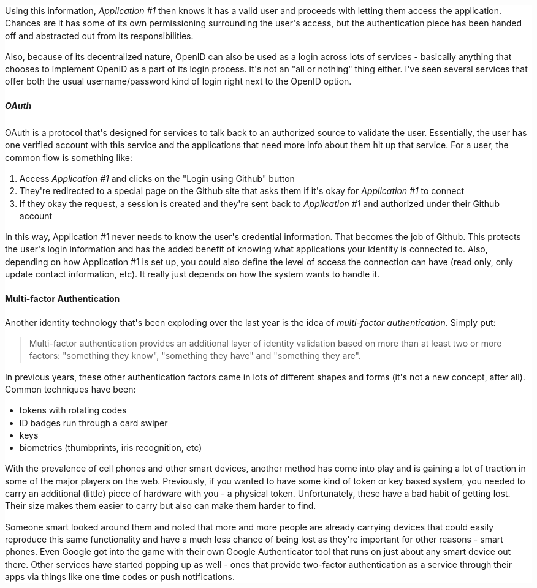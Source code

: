 Using this information, *Application #1* then knows it has a valid user and proceeds with
letting them access the application. Chances are it has some of its own permissioning 
surrounding the user's access, but the authentication piece has been handed off and 
abstracted out from its responsibilities.

Also, because of its decentralized nature, OpenID can also be used as a login across
lots of services - basically anything that chooses to implement OpenID as a part of its
login process. It's not an "all or nothing" thing either. I've seen several services that
offer both the usual username/password kind of login right next to the OpenID option.

##### OAuth

OAuth is a protocol that's designed for services to talk back to an authorized source to
validate the user. Essentially, the user has one verified account with this service and
the applications that need more info about them hit up that service. For a user, the common
flow is something like:

1. Access *Application #1* and clicks on the "Login using Github" button
2. They're redirected to a special page on the Github site that asks them if it's okay for
    *Application #1* to connect
3. If they okay the request, a session is created and they're sent back to *Application #1*
    and authorized under their Github account

In this way, Application #1 never needs to know the user's credential information. That
becomes the job of Github. This protects the user's login information and has the added
benefit of knowing what applications your identity is connected to. Also, depending on how
Application #1 is set up, you could also define the level of access the connection can
have (read only, only update contact information, etc). It really just depends on how
the system wants to handle it.

#### Multi-factor Authentication

Another identity technology that's been exploding over the last year is the idea of 
*multi-factor authentication*. Simply put:

> Multi-factor authentication provides an additional layer of identity validation
> based on more than at least two or more factors: "something they know", "something 
they have" and "something they are".

In previous years, these other authentication factors came in lots of different shapes 
and forms (it's not a new concept, after all). Common techniques have been:

- tokens with rotating codes
- ID badges run through a card swiper
- keys
- biometrics (thumbprints, iris recognition, etc)

With the prevalence of cell phones and other smart devices, another method has come into
play and is gaining a lot of traction in some of the major players on the web. Previously,
if you wanted to have some kind of token or key based system, you needed to carry an 
additional (little) piece of hardware with you - a physical token. Unfortunately, these
have a bad habit of getting lost. Their size makes them easier to carry but also can make
them harder to find.

Someone smart looked around them and noted that more and more people are already carrying
devices that could easily reproduce this same functionality and have a much less chance of 
being lost as they're important for other reasons - smart phones. Even Google got into the
game with their own [Google Authenticator](/2013/01/11/Googles-Two-Factor-Auth-Online-Offline.html) 
tool that runs on just about any smart device out there. Other services have started popping
up as well - ones that provide two-factor authentication as a service through their apps
via things like one time codes or push notifications.
